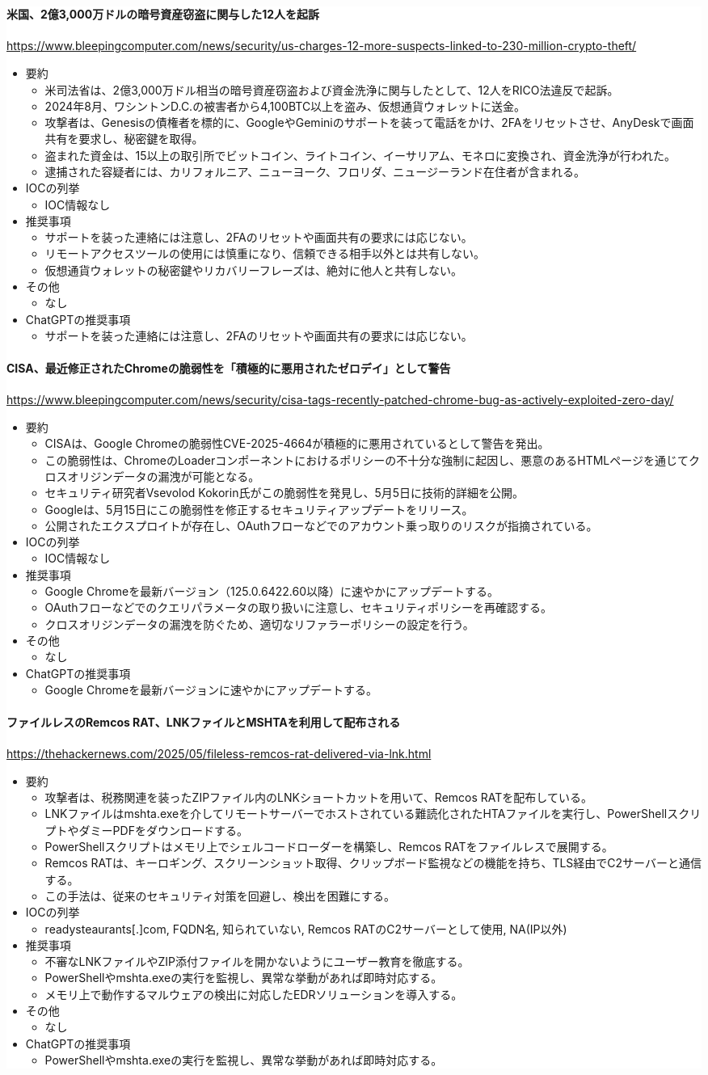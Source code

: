 
#### 米国、2億3,000万ドルの暗号資産窃盗に関与した12人を起訴
https://www.bleepingcomputer.com/news/security/us-charges-12-more-suspects-linked-to-230-million-crypto-theft/

- 要約
    - 米司法省は、2億3,000万ドル相当の暗号資産窃盗および資金洗浄に関与したとして、12人をRICO法違反で起訴。
    - 2024年8月、ワシントンD.C.の被害者から4,100BTC以上を盗み、仮想通貨ウォレットに送金。
    - 攻撃者は、Genesisの債権者を標的に、GoogleやGeminiのサポートを装って電話をかけ、2FAをリセットさせ、AnyDeskで画面共有を要求し、秘密鍵を取得。
    - 盗まれた資金は、15以上の取引所でビットコイン、ライトコイン、イーサリアム、モネロに変換され、資金洗浄が行われた。
    - 逮捕された容疑者には、カリフォルニア、ニューヨーク、フロリダ、ニュージーランド在住者が含まれる。
- IOCの列挙
    - IOC情報なし
- 推奨事項
    - サポートを装った連絡には注意し、2FAのリセットや画面共有の要求には応じない。
    - リモートアクセスツールの使用には慎重になり、信頼できる相手以外とは共有しない。
    - 仮想通貨ウォレットの秘密鍵やリカバリーフレーズは、絶対に他人と共有しない。
- その他
    - なし
- ChatGPTの推奨事項
    - サポートを装った連絡には注意し、2FAのリセットや画面共有の要求には応じない。

#### CISA、最近修正されたChromeの脆弱性を「積極的に悪用されたゼロデイ」として警告
https://www.bleepingcomputer.com/news/security/cisa-tags-recently-patched-chrome-bug-as-actively-exploited-zero-day/

- 要約
    - CISAは、Google Chromeの脆弱性CVE-2025-4664が積極的に悪用されているとして警告を発出。
    - この脆弱性は、ChromeのLoaderコンポーネントにおけるポリシーの不十分な強制に起因し、悪意のあるHTMLページを通じてクロスオリジンデータの漏洩が可能となる。
    - セキュリティ研究者Vsevolod Kokorin氏がこの脆弱性を発見し、5月5日に技術的詳細を公開。
    - Googleは、5月15日にこの脆弱性を修正するセキュリティアップデートをリリース。
    - 公開されたエクスプロイトが存在し、OAuthフローなどでのアカウント乗っ取りのリスクが指摘されている。
- IOCの列挙
    - IOC情報なし
- 推奨事項
    - Google Chromeを最新バージョン（125.0.6422.60以降）に速やかにアップデートする。
    - OAuthフローなどでのクエリパラメータの取り扱いに注意し、セキュリティポリシーを再確認する。
    - クロスオリジンデータの漏洩を防ぐため、適切なリファラーポリシーの設定を行う。
- その他
    - なし
- ChatGPTの推奨事項
    - Google Chromeを最新バージョンに速やかにアップデートする。

#### ファイルレスのRemcos RAT、LNKファイルとMSHTAを利用して配布される
https://thehackernews.com/2025/05/fileless-remcos-rat-delivered-via-lnk.html

- 要約
    - 攻撃者は、税務関連を装ったZIPファイル内のLNKショートカットを用いて、Remcos RATを配布している。
    - LNKファイルはmshta.exeを介してリモートサーバーでホストされている難読化されたHTAファイルを実行し、PowerShellスクリプトやダミーPDFをダウンロードする。
    - PowerShellスクリプトはメモリ上でシェルコードローダーを構築し、Remcos RATをファイルレスで展開する。
    - Remcos RATは、キーロギング、スクリーンショット取得、クリップボード監視などの機能を持ち、TLS経由でC2サーバーと通信する。
    - この手法は、従来のセキュリティ対策を回避し、検出を困難にする。
- IOCの列挙
    - readysteaurants[.]com, FQDN名, 知られていない, Remcos RATのC2サーバーとして使用, NA(IP以外)
- 推奨事項
    - 不審なLNKファイルやZIP添付ファイルを開かないようにユーザー教育を徹底する。
    - PowerShellやmshta.exeの実行を監視し、異常な挙動があれば即時対応する。
    - メモリ上で動作するマルウェアの検出に対応したEDRソリューションを導入する。
- その他
    - なし
- ChatGPTの推奨事項
    - PowerShellやmshta.exeの実行を監視し、異常な挙動があれば即時対応する。

